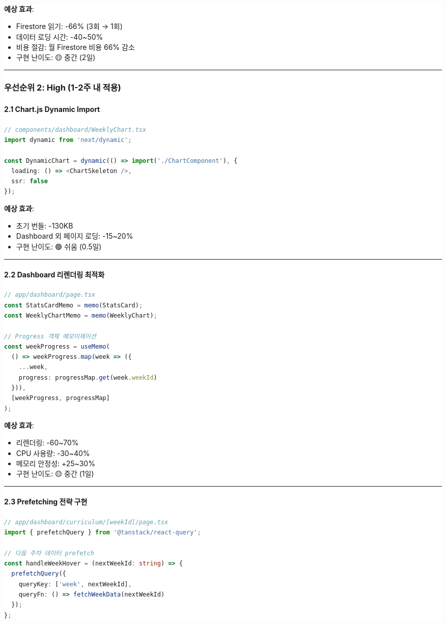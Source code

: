 **예상 효과**:
- Firestore 읽기: -66% (3회 → 1회)
- 데이터 로딩 시간: -40~50%
- 비용 절감: 월 Firestore 비용 66% 감소
- 구현 난이도: 🟡 중간 (2일)

---

### 우선순위 2: High (1-2주 내 적용)

#### 2.1 Chart.js Dynamic Import
```typescript
// components/dashboard/WeeklyChart.tsx
import dynamic from 'next/dynamic';

const DynamicChart = dynamic(() => import('./ChartComponent'), {
  loading: () => <ChartSkeleton />,
  ssr: false
});
```

**예상 효과**:
- 초기 번들: -130KB
- Dashboard 외 페이지 로딩: -15~20%
- 구현 난이도: 🟢 쉬움 (0.5일)

---

#### 2.2 Dashboard 리렌더링 최적화
```typescript
// app/dashboard/page.tsx
const StatsCardMemo = memo(StatsCard);
const WeeklyChartMemo = memo(WeeklyChart);

// Progress 객체 메모이제이션
const weekProgress = useMemo(
  () => weekProgress.map(week => ({
    ...week,
    progress: progressMap.get(week.weekId)
  })),
  [weekProgress, progressMap]
);
```

**예상 효과**:
- 리렌더링: -60~70%
- CPU 사용량: -30~40%
- 메모리 안정성: +25~30%
- 구현 난이도: 🟡 중간 (1일)

---

#### 2.3 Prefetching 전략 구현
```typescript
// app/dashboard/curriculum/[weekId]/page.tsx
import { prefetchQuery } from '@tanstack/react-query';

// 다음 주차 데이터 prefetch
const handleWeekHover = (nextWeekId: string) => {
  prefetchQuery({
    queryKey: ['week', nextWeekId],
    queryFn: () => fetchWeekData(nextWeekId)
  });
};
```
